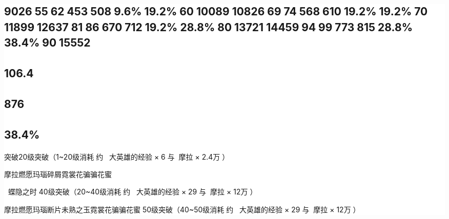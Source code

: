 9026
55
62
453
508
9.6%
19.2%
60
10089
10826
69
74
568
610
19.2%
19.2%
70
11899
12637
81
86
670
712
19.2%
28.8%
80
13721
14459
94
99
773
815
28.8%
38.4%
90
15552
-
106.4
-
876
-
38.4%
-

突破20级突破（1~20级消耗 约   大英雄的经验 × 6 与  摩拉 × 2.4万 ）

摩拉燃愿玛瑙碎屑霓裳花骗骗花蜜

  蝶隐之时
40级突破（20~40级消耗 约   大英雄的经验 × 29 与  摩拉 × 12万 ）

摩拉燃愿玛瑙断片未熟之玉霓裳花骗骗花蜜
50级突破（40~50级消耗 约   大英雄的经验 × 29 与  摩拉 × 12万 ）

